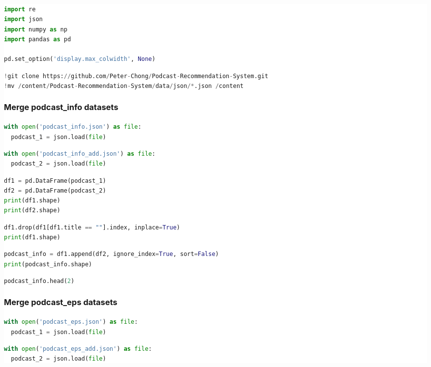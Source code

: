 
```python id="pSMV1eDPbQZM"
import re
import json
import numpy as np
import pandas as pd

pd.set_option('display.max_colwidth', None)
```

```python id="7cLFtlGjge7z"
!git clone https://github.com/Peter-Chong/Podcast-Recommendation-System.git
!mv /content/Podcast-Recommendation-System/data/json/*.json /content
```


### Merge podcast_info datasets


```python id="zICBRJ3AbW_m"
with open('podcast_info.json') as file:
  podcast_1 = json.load(file)
```

```python id="cqFcn2_sfPx1"
with open('podcast_info_add.json') as file:
  podcast_2 = json.load(file)
```

```python colab={"base_uri": "https://localhost:8080/"} id="ncuRy2DsfiLd" outputId="dcd9c40e-0d42-4e38-9997-5915a0338abb"
df1 = pd.DataFrame(podcast_1)
df2 = pd.DataFrame(podcast_2)
print(df1.shape)
print(df2.shape)
```

```python colab={"base_uri": "https://localhost:8080/"} id="VptXUCypflZF" outputId="18a83e24-ab2c-49d4-bb42-ba6b6b482b2d"
df1.drop(df1[df1.title == ""].index, inplace=True)
print(df1.shape)
```

```python colab={"base_uri": "https://localhost:8080/"} id="94OWlnYzflv3" outputId="60a489a0-bb9d-4a8f-d6ba-53bc695d98da"
podcast_info = df1.append(df2, ignore_index=True, sort=False)
print(podcast_info.shape)
```

```python colab={"base_uri": "https://localhost:8080/", "height": 502} id="Z6_mzppjfqho" outputId="324303cd-b796-40d4-90d4-52474a82b00e"
podcast_info.head(2)
```


### Merge podcast_eps datasets


```python id="KpDw6T_mfr8J"
with open('podcast_eps.json') as file:
  podcast_1 = json.load(file)
```

```python id="txsGXuWugB56"
with open('podcast_eps_add.json') as file:
  podcast_2 = json.load(file)
```

